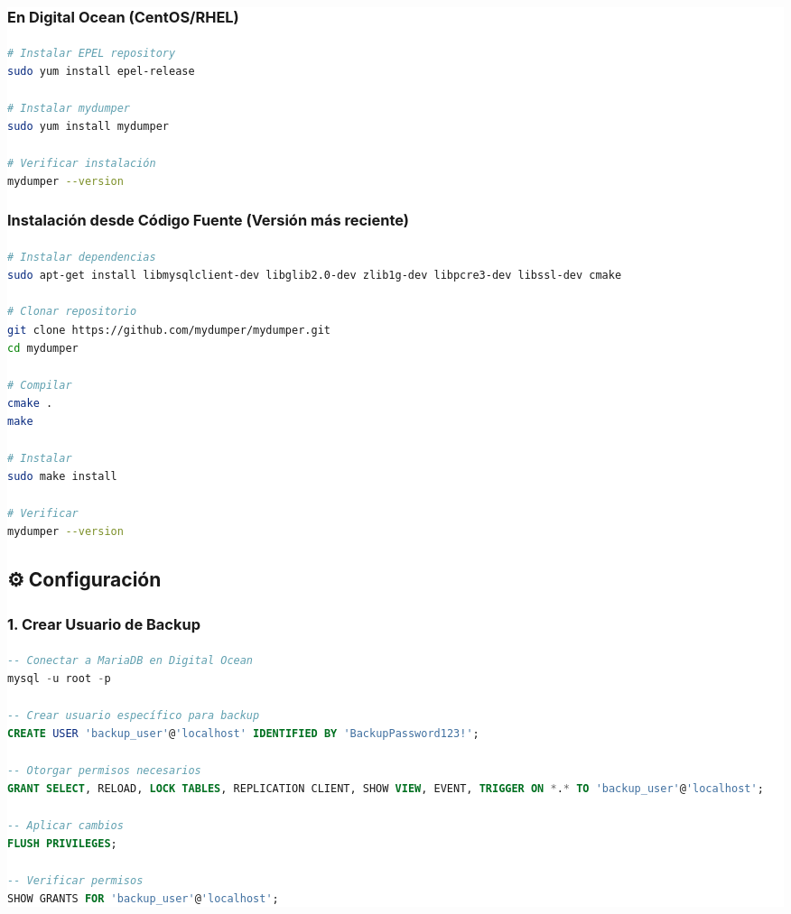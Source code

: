 ### **En Digital Ocean (CentOS/RHEL)**
```bash
# Instalar EPEL repository
sudo yum install epel-release

# Instalar mydumper
sudo yum install mydumper

# Verificar instalación
mydumper --version
```

### **Instalación desde Código Fuente (Versión más reciente)**
```bash
# Instalar dependencias
sudo apt-get install libmysqlclient-dev libglib2.0-dev zlib1g-dev libpcre3-dev libssl-dev cmake

# Clonar repositorio
git clone https://github.com/mydumper/mydumper.git
cd mydumper

# Compilar
cmake .
make

# Instalar
sudo make install

# Verificar
mydumper --version
```

## ⚙️ Configuración

### **1. Crear Usuario de Backup**
```sql
-- Conectar a MariaDB en Digital Ocean
mysql -u root -p

-- Crear usuario específico para backup
CREATE USER 'backup_user'@'localhost' IDENTIFIED BY 'BackupPassword123!';

-- Otorgar permisos necesarios
GRANT SELECT, RELOAD, LOCK TABLES, REPLICATION CLIENT, SHOW VIEW, EVENT, TRIGGER ON *.* TO 'backup_user'@'localhost';

-- Aplicar cambios
FLUSH PRIVILEGES;

-- Verificar permisos
SHOW GRANTS FOR 'backup_user'@'localhost';
```

